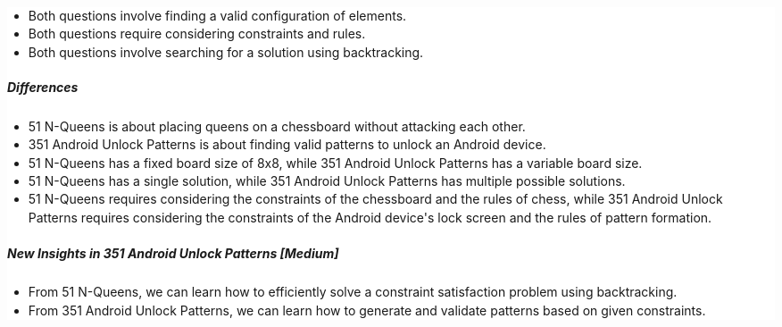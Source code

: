 - Both questions involve finding a valid configuration of elements.
- Both questions require considering constraints and rules.
- Both questions involve searching for a solution using backtracking.
##### Differences

- 51 N-Queens is about placing queens on a chessboard without attacking each other.
- 351 Android Unlock Patterns is about finding valid patterns to unlock an Android device.
- 51 N-Queens has a fixed board size of 8x8, while 351 Android Unlock Patterns has a variable board size.
- 51 N-Queens has a single solution, while 351 Android Unlock Patterns has multiple possible solutions.
- 51 N-Queens requires considering the constraints of the chessboard and the rules of chess, while 351 Android Unlock Patterns requires considering the constraints of the Android device's lock screen and the rules of pattern formation.
##### New Insights in 351 Android Unlock Patterns [Medium]

- From 51 N-Queens, we can learn how to efficiently solve a constraint satisfaction problem using backtracking.
- From 351 Android Unlock Patterns, we can learn how to generate and validate patterns based on given constraints.


